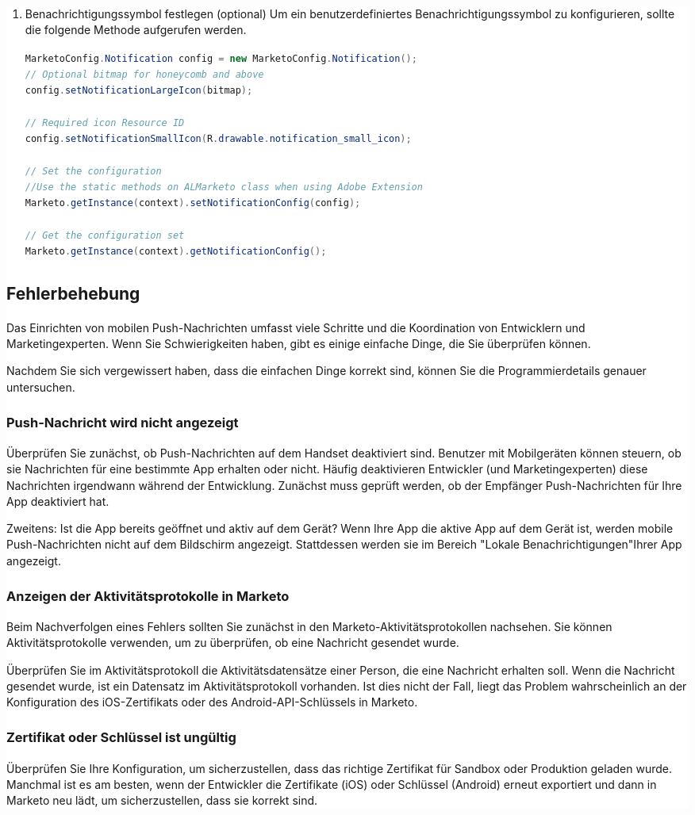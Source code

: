 1. Benachrichtigungssymbol festlegen (optional) Um ein benutzerdefiniertes Benachrichtigungssymbol zu konfigurieren, sollte die folgende Methode aufgerufen werden.

   ```java
   MarketoConfig.Notification config = new MarketoConfig.Notification();
   // Optional bitmap for honeycomb and above
   config.setNotificationLargeIcon(bitmap);
   
   // Required icon Resource ID
   config.setNotificationSmallIcon(R.drawable.notification_small_icon); 
   
   // Set the configuration 
   //Use the static methods on ALMarketo class when using Adobe Extension
   Marketo.getInstance(context).setNotificationConfig(config); 
   
   // Get the configuration set 
   Marketo.getInstance(context).getNotificationConfig();
   ```

## Fehlerbehebung

Das Einrichten von mobilen Push-Nachrichten umfasst viele Schritte und die Koordination von Entwicklern und Marketingexperten. Wenn Sie Schwierigkeiten haben, gibt es einige einfache Dinge, die Sie überprüfen können.

Nachdem Sie sich vergewissert haben, dass die einfachen Dinge korrekt sind, können Sie die Programmierdetails genauer untersuchen.

### Push-Nachricht wird nicht angezeigt

Überprüfen Sie zunächst, ob Push-Nachrichten auf dem Handset deaktiviert sind. Benutzer mit Mobilgeräten können steuern, ob sie Nachrichten für eine bestimmte App erhalten oder nicht. Häufig deaktivieren Entwickler (und Marketingexperten) diese Nachrichten irgendwann während der Entwicklung. Zunächst muss geprüft werden, ob der Empfänger Push-Nachrichten für Ihre App deaktiviert hat.

Zweitens: Ist die App bereits geöffnet und aktiv auf dem Gerät? Wenn Ihre App die aktive App auf dem Gerät ist, werden mobile Push-Nachrichten nicht auf dem Bildschirm angezeigt. Stattdessen werden sie im Bereich &quot;Lokale Benachrichtigungen&quot;Ihrer App angezeigt.

### Anzeigen der Aktivitätsprotokolle in Marketo

Beim Nachverfolgen eines Fehlers sollten Sie zunächst in den Marketo-Aktivitätsprotokollen nachsehen. Sie können Aktivitätsprotokolle verwenden, um zu überprüfen, ob eine Nachricht gesendet wurde.

Überprüfen Sie im Aktivitätsprotokoll die Aktivitätsdatensätze einer Person, die eine Nachricht erhalten soll. Wenn die Nachricht gesendet wurde, ist ein Datensatz im Aktivitätsprotokoll vorhanden. Ist dies nicht der Fall, liegt das Problem wahrscheinlich an der Konfiguration des iOS-Zertifikats oder des Android-API-Schlüssels in Marketo.

### Zertifikat oder Schlüssel ist ungültig

Überprüfen Sie Ihre Konfiguration, um sicherzustellen, dass das richtige Zertifikat für Sandbox oder Produktion geladen wurde. Manchmal ist es am besten, wenn der Entwickler die Zertifikate (iOS) oder Schlüssel (Android) erneut exportiert und dann in Marketo neu lädt, um sicherzustellen, dass sie korrekt sind.
